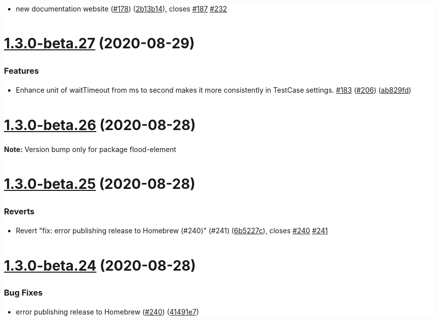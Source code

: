 * new documentation website ([#178](https://github.com/flood-io/element/issues/178)) ([2b13b14](https://github.com/flood-io/element/commit/2b13b142b7f347b2f9dc1a67334bdc69ef5fff69)), closes [#187](https://github.com/flood-io/element/issues/187) [#232](https://github.com/flood-io/element/issues/232)





# [1.3.0-beta.27](https://github.com/flood-io/element/compare/v1.3.0-beta.26...v1.3.0-beta.27) (2020-08-29)


### Features

* Enhance unit of waitTimeout from ms to second makes it more consistently in TestCase settings. [#183](https://github.com/flood-io/element/issues/183) ([#206](https://github.com/flood-io/element/issues/206)) ([ab829fd](https://github.com/flood-io/element/commit/ab829fd8ac5db8d8afe325b517af3d7c269030f3))





# [1.3.0-beta.26](https://github.com/flood-io/element/compare/v1.3.0-beta.25...v1.3.0-beta.26) (2020-08-28)

**Note:** Version bump only for package flood-element





# [1.3.0-beta.25](https://github.com/flood-io/element/compare/v1.3.0-beta.24...v1.3.0-beta.25) (2020-08-28)


### Reverts

* Revert "fix: error publishing release to Homebrew (#240)" (#241) ([6b5227c](https://github.com/flood-io/element/commit/6b5227cc633cf3e536d4a9c0e1442de09982e683)), closes [#240](https://github.com/flood-io/element/issues/240) [#241](https://github.com/flood-io/element/issues/241)





# [1.3.0-beta.24](https://github.com/flood-io/element/compare/v1.3.0-beta.23...v1.3.0-beta.24) (2020-08-28)


### Bug Fixes

* error publishing release to Homebrew ([#240](https://github.com/flood-io/element/issues/240)) ([41491e7](https://github.com/flood-io/element/commit/41491e7c644a691bc81c2a836881f9715f759e03))


